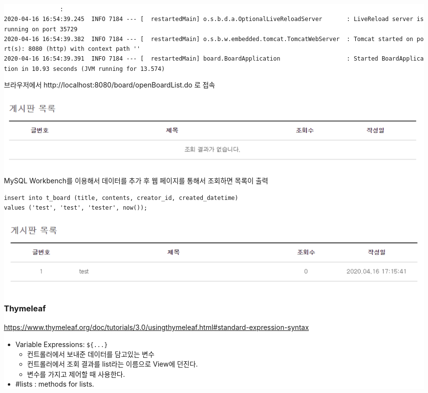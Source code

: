 

```
				:
2020-04-16 16:54:39.245  INFO 7184 --- [  restartedMain] o.s.b.d.a.OptionalLiveReloadServer       : LiveReload server is running on port 35729
2020-04-16 16:54:39.382  INFO 7184 --- [  restartedMain] o.s.b.w.embedded.tomcat.TomcatWebServer  : Tomcat started on port(s): 8080 (http) with context path ''
2020-04-16 16:54:39.391  INFO 7184 --- [  restartedMain] board.BoardApplication                   : Started BoardApplication in 10.93 seconds (JVM running for 13.574)
```



브라우저에서 http://localhost:8080/board/openBoardList.do 로 접속



![image-20200416170956952](images/image-20200416170956952.png)



MySQL Workbench를 이용해서 데이터를 추가 후 웹 페이지를 통해서 조회하면 목록이 출력

```mysql
insert into t_board (title, contents, creator_id, created_datetime)
values ('test', 'test', 'tester', now());
```



![image-20200416171655857](images/image-20200416171655857.png)



### Thymeleaf

https://www.thymeleaf.org/doc/tutorials/3.0/usingthymeleaf.html#standard-expression-syntax

* Variable Expressions: `${...}`
  * 컨트롤러에서 보내준 데이터를 담고있는 변수
  * 컨트롤러에서 조회 결과를 list라는 이름으로 View에 던진다.
  * 변수를 가지고 제어할 때 사용한다.
* #lists : methods for lists.

